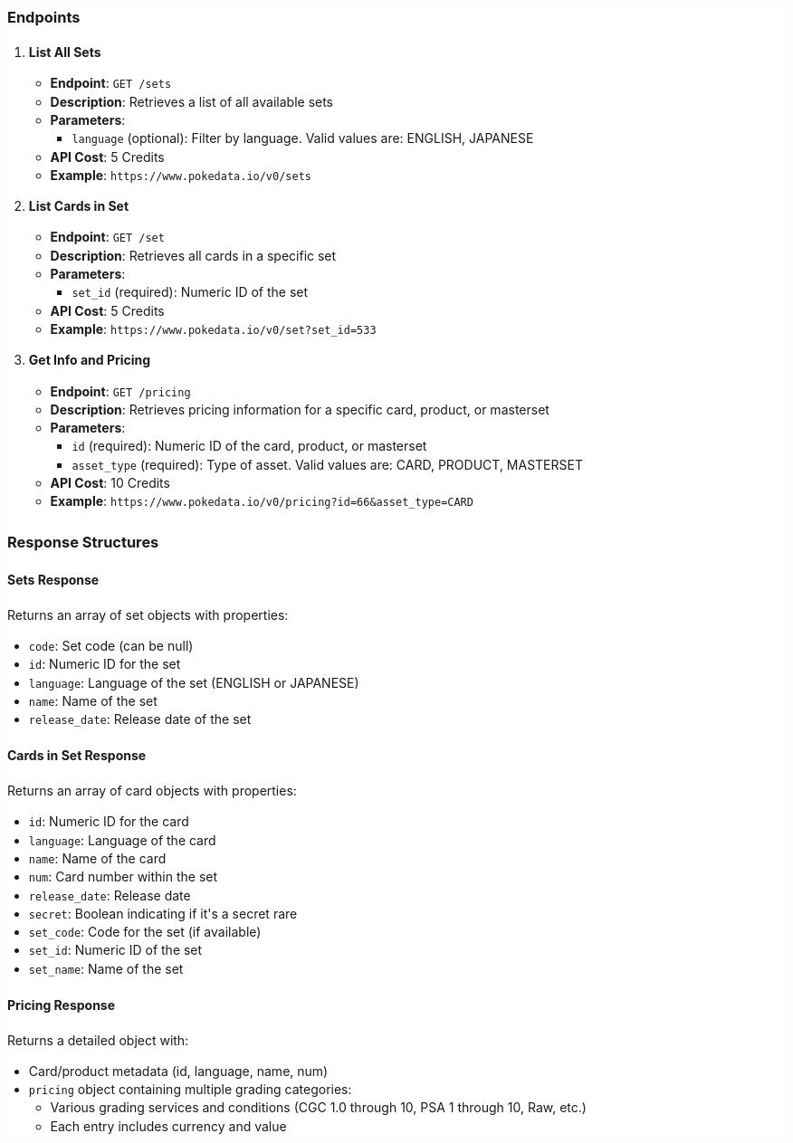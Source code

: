 ### Endpoints

1. **List All Sets**
   - **Endpoint**: `GET /sets`
   - **Description**: Retrieves a list of all available sets
   - **Parameters**:
     - `language` (optional): Filter by language. Valid values are: ENGLISH, JAPANESE
   - **API Cost**: 5 Credits
   - **Example**: `https://www.pokedata.io/v0/sets`

2. **List Cards in Set**
   - **Endpoint**: `GET /set`
   - **Description**: Retrieves all cards in a specific set
   - **Parameters**:
     - `set_id` (required): Numeric ID of the set
   - **API Cost**: 5 Credits
   - **Example**: `https://www.pokedata.io/v0/set?set_id=533`

3. **Get Info and Pricing**
   - **Endpoint**: `GET /pricing`
   - **Description**: Retrieves pricing information for a specific card, product, or masterset
   - **Parameters**:
     - `id` (required): Numeric ID of the card, product, or masterset
     - `asset_type` (required): Type of asset. Valid values are: CARD, PRODUCT, MASTERSET
   - **API Cost**: 10 Credits
   - **Example**: `https://www.pokedata.io/v0/pricing?id=66&asset_type=CARD`

### Response Structures

#### Sets Response
Returns an array of set objects with properties:
- `code`: Set code (can be null)
- `id`: Numeric ID for the set
- `language`: Language of the set (ENGLISH or JAPANESE)
- `name`: Name of the set
- `release_date`: Release date of the set

#### Cards in Set Response
Returns an array of card objects with properties:
- `id`: Numeric ID for the card
- `language`: Language of the card
- `name`: Name of the card
- `num`: Card number within the set
- `release_date`: Release date
- `secret`: Boolean indicating if it's a secret rare
- `set_code`: Code for the set (if available)
- `set_id`: Numeric ID of the set
- `set_name`: Name of the set

#### Pricing Response
Returns a detailed object with:
- Card/product metadata (id, language, name, num)
- `pricing` object containing multiple grading categories:
  - Various grading services and conditions (CGC 1.0 through 10, PSA 1 through 10, Raw, etc.)
  - Each entry includes currency and value
